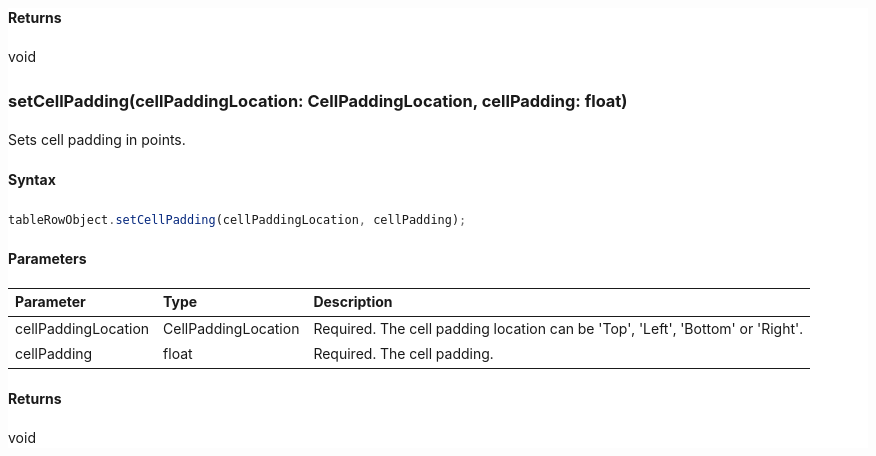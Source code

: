 #### Returns
void

### setCellPadding(cellPaddingLocation: CellPaddingLocation, cellPadding: float)
Sets cell padding in points.

#### Syntax
```js
tableRowObject.setCellPadding(cellPaddingLocation, cellPadding);
```

#### Parameters
| Parameter	   | Type	|Description|
|:---------------|:--------|:----------|
|cellPaddingLocation|CellPaddingLocation|Required. The cell padding location can be 'Top', 'Left', 'Bottom' or 'Right'.|
|cellPadding|float|Required. The cell padding.|

#### Returns
void
